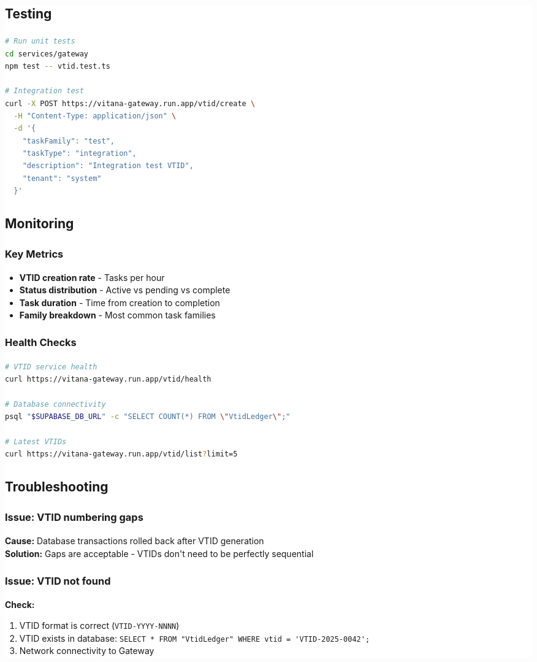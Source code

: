 ## Testing

```bash
# Run unit tests
cd services/gateway
npm test -- vtid.test.ts

# Integration test
curl -X POST https://vitana-gateway.run.app/vtid/create \
  -H "Content-Type: application/json" \
  -d '{
    "taskFamily": "test",
    "taskType": "integration",
    "description": "Integration test VTID",
    "tenant": "system"
  }'
```

## Monitoring

### Key Metrics

- **VTID creation rate** - Tasks per hour
- **Status distribution** - Active vs pending vs complete
- **Task duration** - Time from creation to completion
- **Family breakdown** - Most common task families

### Health Checks

```bash
# VTID service health
curl https://vitana-gateway.run.app/vtid/health

# Database connectivity
psql "$SUPABASE_DB_URL" -c "SELECT COUNT(*) FROM \"VtidLedger\";"

# Latest VTIDs
curl https://vitana-gateway.run.app/vtid/list?limit=5
```

## Troubleshooting

### Issue: VTID numbering gaps

**Cause:** Database transactions rolled back after VTID generation  
**Solution:** Gaps are acceptable - VTIDs don't need to be perfectly sequential

### Issue: VTID not found

**Check:**
1. VTID format is correct (`VTID-YYYY-NNNN`)
2. VTID exists in database: `SELECT * FROM "VtidLedger" WHERE vtid = 'VTID-2025-0042';`
3. Network connectivity to Gateway
